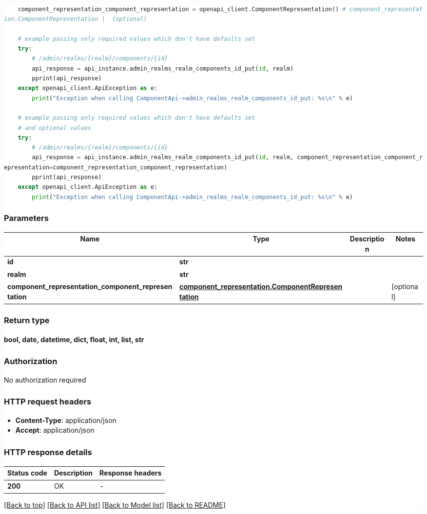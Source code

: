 ```python
    component_representation_component_representation = openapi_client.ComponentRepresentation() # component_representation.ComponentRepresentation |  (optional)

    # example passing only required values which don't have defaults set
    try:
        # /admin/realms/{realm}/components/{id}
        api_response = api_instance.admin_realms_realm_components_id_put(id, realm)
        pprint(api_response)
    except openapi_client.ApiException as e:
        print("Exception when calling ComponentApi->admin_realms_realm_components_id_put: %s\n" % e)

    # example passing only required values which don't have defaults set
    # and optional values
    try:
        # /admin/realms/{realm}/components/{id}
        api_response = api_instance.admin_realms_realm_components_id_put(id, realm, component_representation_component_representation=component_representation_component_representation)
        pprint(api_response)
    except openapi_client.ApiException as e:
        print("Exception when calling ComponentApi->admin_realms_realm_components_id_put: %s\n" % e)
```

### Parameters

Name | Type | Description  | Notes
------------- | ------------- | ------------- | -------------
 **id** | **str**|  |
 **realm** | **str**|  |
 **component_representation_component_representation** | [**component_representation.ComponentRepresentation**](ComponentRepresentation.md)|  | [optional]

### Return type

**bool, date, datetime, dict, float, int, list, str**

### Authorization

No authorization required

### HTTP request headers

 - **Content-Type**: application/json
 - **Accept**: application/json

### HTTP response details
| Status code | Description | Response headers |
|-------------|-------------|------------------|
**200** | OK |  -  |

[[Back to top]](#) [[Back to API list]](../README.md#documentation-for-api-endpoints) [[Back to Model list]](../README.md#documentation-for-models) [[Back to README]](../README.md)
